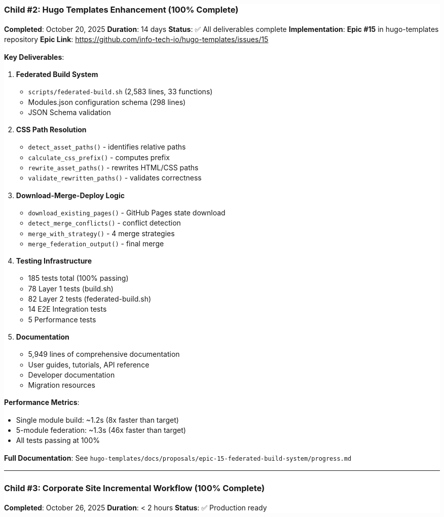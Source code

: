 
### Child #2: Hugo Templates Enhancement (100% Complete)

**Completed**: October 20, 2025
**Duration**: 14 days
**Status**: ✅ All deliverables complete
**Implementation**: **Epic #15** in hugo-templates repository
**Epic Link**: https://github.com/info-tech-io/hugo-templates/issues/15

**Key Deliverables**:
1. **Federated Build System**
   - `scripts/federated-build.sh` (2,583 lines, 33 functions)
   - Modules.json configuration schema (298 lines)
   - JSON Schema validation

2. **CSS Path Resolution**
   - `detect_asset_paths()` - identifies relative paths
   - `calculate_css_prefix()` - computes prefix
   - `rewrite_asset_paths()` - rewrites HTML/CSS paths
   - `validate_rewritten_paths()` - validates correctness

3. **Download-Merge-Deploy Logic**
   - `download_existing_pages()` - GitHub Pages state download
   - `detect_merge_conflicts()` - conflict detection
   - `merge_with_strategy()` - 4 merge strategies
   - `merge_federation_output()` - final merge

4. **Testing Infrastructure**
   - 185 tests total (100% passing)
   - 78 Layer 1 tests (build.sh)
   - 82 Layer 2 tests (federated-build.sh)
   - 14 E2E Integration tests
   - 5 Performance tests

5. **Documentation**
   - 5,949 lines of comprehensive documentation
   - User guides, tutorials, API reference
   - Developer documentation
   - Migration resources

**Performance Metrics**:
- Single module build: ~1.2s (8x faster than target)
- 5-module federation: ~1.3s (46x faster than target)
- All tests passing at 100%

**Full Documentation**: See `hugo-templates/docs/proposals/epic-15-federated-build-system/progress.md`

---

### Child #3: Corporate Site Incremental Workflow (100% Complete)

**Completed**: October 26, 2025
**Duration**: < 2 hours
**Status**: ✅ Production ready
